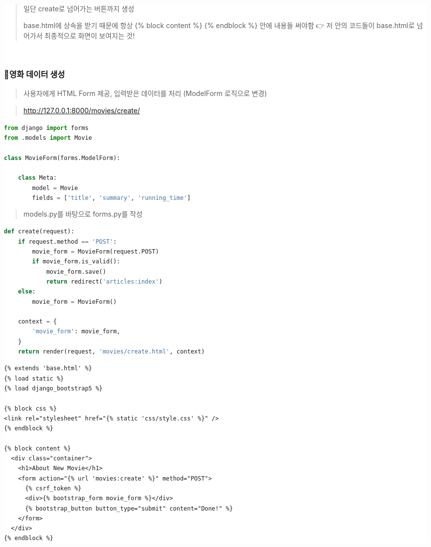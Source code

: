 > 일단 create로 넘어가는 버튼까지 생성
>
> base.html에 상속을 받기 때문에 항상 {% block content %} {% endblock %} 안에 내용들 써야함 👉 저 안의 코드들이 base.html로 넘어가서 최종적으로 화면이 보여지는 것!

<br>

### 🧩영화 데이터 생성

> 사용자에게 HTML Form 제공, 입력받은 데이터를 처리 (ModelForm 로직으로 변경)

> http://127.0.0.1:8000/movies/create/

```python
from django import forms
from .models import Movie

class MovieForm(forms.ModelForm):

    class Meta:
        model = Movie
        fields = ['title', 'summary', 'running_time']
```

> models.py를 바탕으로 forms.py를 작성

```python
def create(request):
    if request.method == 'POST':
        movie_form = MovieForm(request.POST)
        if movie_form.is_valid():
            movie_form.save()
            return redirect('articles:index')
    else:
        movie_form = MovieForm()
        
    context = {
        'movie_form': movie_form,
    }
    return render(request, 'movies/create.html', context)
```

```django
{% extends 'base.html' %}
{% load static %}
{% load django_bootstrap5 %}

{% block css %}
<link rel="stylesheet" href="{% static 'css/style.css' %}" />
{% endblock %}

{% block content %}
  <div class="container">
    <h1>About New Movie</h1>
    <form action="{% url 'movies:create' %}" method="POST">
      {% csrf_token %}
      <div>{% bootstrap_form movie_form %}</div>
      {% bootstrap_button button_type="submit" content="Done!" %}
    </form>
  </div>
{% endblock %}
```
